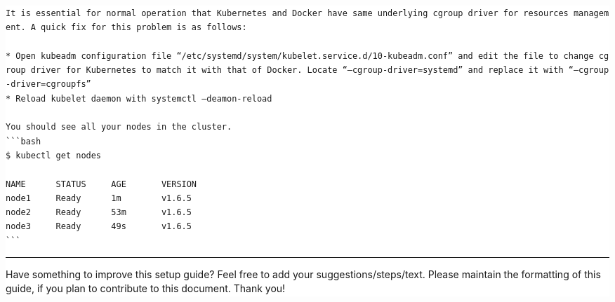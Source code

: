 	It is essential for normal operation that Kubernetes and Docker have same underlying cgroup driver for resources management. A quick fix for this problem is as follows:    

	* Open kubeadm configuration file “/etc/systemd/system/kubelet.service.d/10-kubeadm.conf” and edit the file to change cgroup driver for Kubernetes to match it with that of Docker. Locate “—cgroup-driver=systemd” and replace it with “—cgroup-driver=cgroupfs”
	* Reload kubelet daemon with systemctl –deamon-reload     

	You should see all your nodes in the cluster.     
	```bash
	$ kubectl get nodes

	NAME      STATUS     AGE       VERSION
	node1     Ready      1m        v1.6.5
	node2     Ready      53m       v1.6.5
	node3     Ready      49s       v1.6.5
	```    	
 
 
 
     
 --------    
 
 
 Have something to improve this setup guide? Feel free to add your suggestions/steps/text. Please maintain the formatting of this guide, if you plan to contribute to this document. Thank you!

